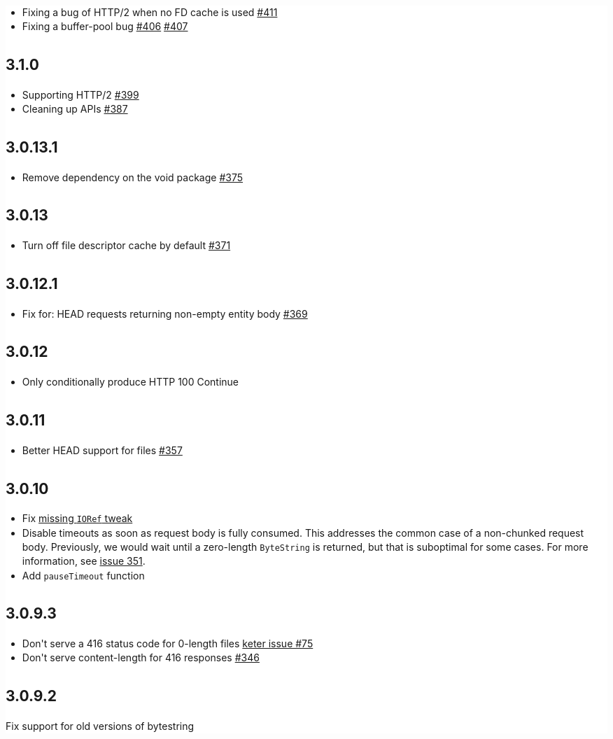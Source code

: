 * Fixing a bug of HTTP/2 when no FD cache is used [#411](https://github.com/yesodweb/wai/pull/411)
* Fixing a buffer-pool bug [#406](https://github.com/yesodweb/wai/pull/406) [#407](https://github.com/yesodweb/wai/pull/407)

## 3.1.0

* Supporting HTTP/2 [#399](https://github.com/yesodweb/wai/pull/399)
* Cleaning up APIs [#387](https://github.com/yesodweb/wai/issues/387)

## 3.0.13.1

* Remove dependency on the void package [#375](https://github.com/yesodweb/wai/pull/375)

## 3.0.13

* Turn off file descriptor cache by default [#371](https://github.com/yesodweb/wai/issues/371)

## 3.0.12.1

* Fix for: HEAD requests returning non-empty entity body [#369](https://github.com/yesodweb/wai/issues/369)

## 3.0.12

* Only conditionally produce HTTP 100 Continue

## 3.0.11

* Better HEAD support for files [#357](https://github.com/yesodweb/wai/pull/357)

## 3.0.10

* Fix [missing `IORef` tweak](https://github.com/yesodweb/wai/issues/351)
* Disable timeouts as soon as request body is fully consumed. This addresses
  the common case of a non-chunked request body. Previously, we would wait
  until a zero-length `ByteString` is returned, but that is suboptimal for some
  cases. For more information, see [issue
  351](https://github.com/yesodweb/wai/issues/351).
* Add `pauseTimeout` function

## 3.0.9.3

* Don't serve a 416 status code for 0-length files [keter issue #75](https://github.com/snoyberg/keter/issues/75)
* Don't serve content-length for 416 responses [#346](https://github.com/yesodweb/wai/issues/346)

## 3.0.9.2

Fix support for old versions of bytestring
